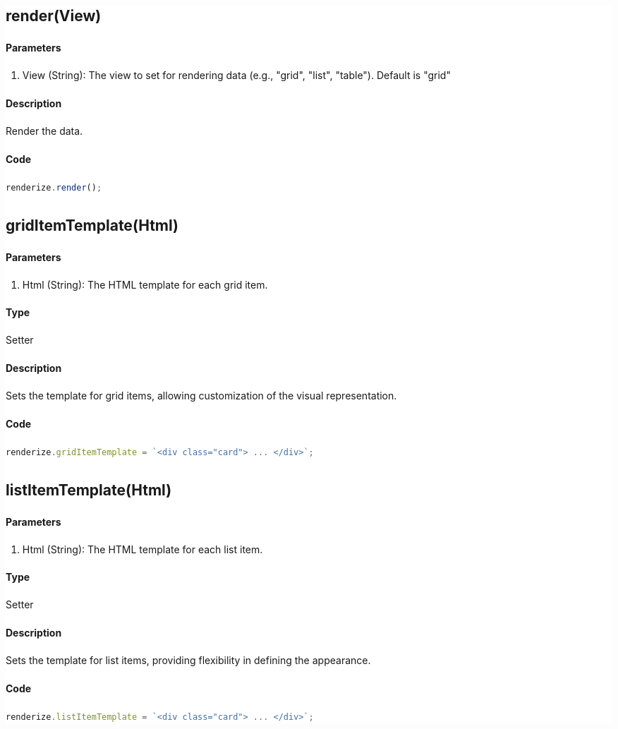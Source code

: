 ## render(View)

#### Parameters
1. View (String): The view to set for rendering data (e.g., "grid", "list", "table"). Default is "grid"


#### Description
Render the data.     

#### Code

```javascript
renderize.render();
```

## gridItemTemplate(Html)

#### Parameters
1. Html (String): The HTML template for each grid item. 

#### Type
Setter

#### Description
Sets the template for grid items, allowing customization of the visual representation.


#### Code

```javascript
renderize.gridItemTemplate = `<div class="card"> ... </div>`;
```



## listItemTemplate(Html)

#### Parameters
1. Html (String): The HTML template for each list item.

#### Type
Setter

#### Description
Sets the template for list items, providing flexibility in defining the appearance.


#### Code

```javascript
renderize.listItemTemplate = `<div class="card"> ... </div>`;
```
